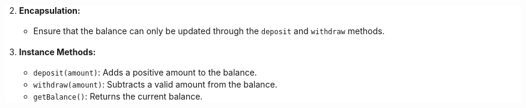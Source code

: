 2. **Encapsulation:**

   - Ensure that the balance can only be updated through the `deposit` and `withdraw` methods.

3. **Instance Methods:**
   - `deposit(amount)`: Adds a positive amount to the balance.
   - `withdraw(amount)`: Subtracts a valid amount from the balance.
   - `getBalance()`: Returns the current balance.

